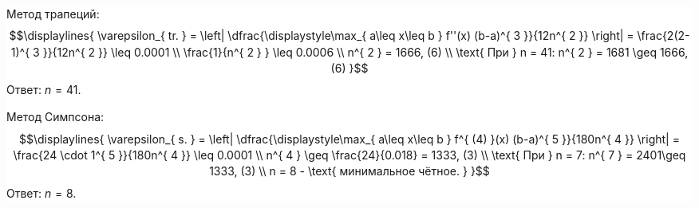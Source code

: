 Метод трапеций:
$$\displaylines{
\varepsilon_{ tr. } = \left| \dfrac{\displaystyle\max_{ a\leq x\leq b } f''(x) (b-a)^{ 3 }}{12n^{ 2 }}  \right| = \frac{2(2-1)^{ 3 }}{12n^{ 2 }} \leq  0.0001 \\
\frac{1}{n^{ 2 } } \leq 0.0006 \\
n^{ 2 } = 1666, (6) \\
\text{ При } n = 41: n^{ 2 } = 1681 \geq  1666, (6)
}$$
Ответ: ${\displaystyle n = 41}$.

Метод Симпсона:
$$\displaylines{
\varepsilon_{ s. } = \left| \dfrac{\displaystyle\max_{ a\leq x\leq b } f^{ (4) }(x) (b-a)^{ 5 }}{180n^{ 4 }}  \right| = \frac{24 \cdot  1^{ 5 }}{180n^{ 4 }} \leq 0.0001 \\
n^{ 4 } \geq  \frac{24}{0.018} = 1333, (3) \\
\text{ При } n = 7: n^{ 7 } = 2401\geq 1333, (3) \\
n = 8 - \text{ минимальное чётное. }
}$$
Ответ: ${\displaystyle n = 8}$.